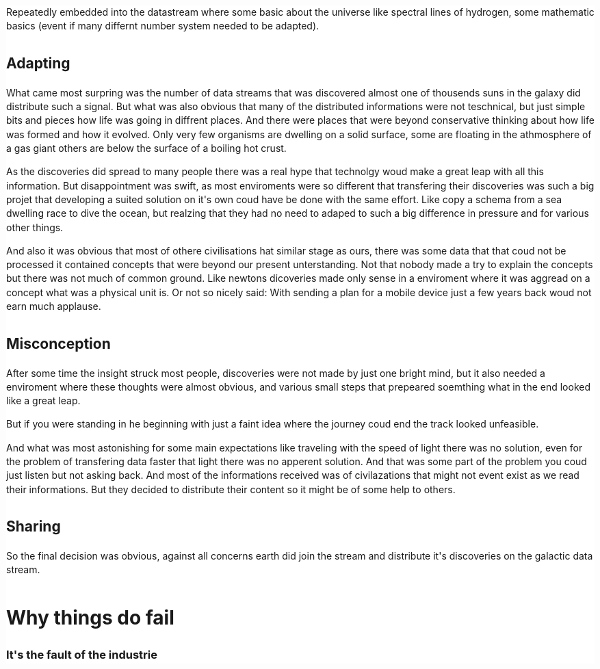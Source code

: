 Repeatedly embedded into the datastream where some basic about the universe like spectral lines of hydrogen, some mathematic basics (event if many differnt number system needed to be adapted).

## Adapting

What came most surpring was the number of data streams that was discovered almost one of thousends suns in the galaxy did distribute such a signal. But what was also obvious that many of the distributed informations were not teschnical, but just simple bits and pieces how life was going in diffrent places.
And there were places that were beyond conservative thinking about how life was formed and how it evolved.
Only very few organisms are dwelling on a solid surface, some are floating in the athmosphere of a gas giant others are below the surface of a boiling hot crust.

As the discoveries did spread to many people there was a real hype that technolgy woud make a great leap with all this information. But disappointment was swift, as most enviroments were so different that transfering their discoveries was such a big projet that developing a suited solution on it's own coud have be done with the same effort. 
Like copy a schema from a sea dwelling race to dive the ocean, but realzing that they had no need to adaped to such a big difference in pressure and for various other things.

And also it was obvious that most of othere civilisations hat similar stage as ours, there was some data that that coud not be processed it contained concepts that were beyond our present unterstanding. Not that nobody made a try to explain the concepts but there was not much of common ground. Like newtons dicoveries made only sense in a enviroment where it was aggread on a concept what was a physical unit is. Or not so nicely said: With sending a plan for a mobile device just a few years back woud not earn much applause.

## Misconception

After some time the insight struck most people, discoveries were not made by just one bright mind, but it also needed a enviroment where these thoughts were almost obvious, and various small steps that prepeared soemthing what in the end looked like a great leap.

But if you were standing in he beginning with just a faint idea where the journey coud end the track looked unfeasible. 

And what was most astonishing for some main expectations like traveling with the speed of light there was no solution, even for the problem of transfering data faster that light there was no apperent solution. And that was some part of the problem you coud just listen but not asking back. And most of the informations received was of civilazations that might not event exist as we read their informations. But they decided to distribute their content so it might be of some help to others.

## Sharing

So the final decision was obvious, against all concerns earth did join the stream and distribute it's discoveries on the galactic data stream.

# Why things do fail

### It's the fault of the industrie
